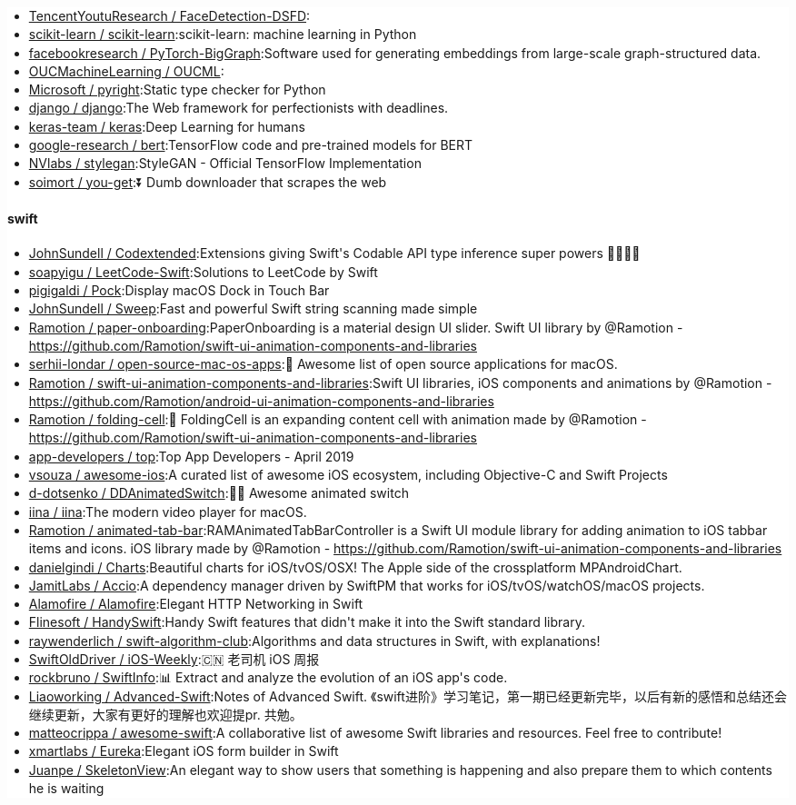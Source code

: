 * [TencentYoutuResearch / FaceDetection-DSFD](https://github.com/TencentYoutuResearch/FaceDetection-DSFD):
* [scikit-learn / scikit-learn](https://github.com/scikit-learn/scikit-learn):scikit-learn: machine learning in Python
* [facebookresearch / PyTorch-BigGraph](https://github.com/facebookresearch/PyTorch-BigGraph):Software used for generating embeddings from large-scale graph-structured data.
* [OUCMachineLearning / OUCML](https://github.com/OUCMachineLearning/OUCML):
* [Microsoft / pyright](https://github.com/Microsoft/pyright):Static type checker for Python
* [django / django](https://github.com/django/django):The Web framework for perfectionists with deadlines.
* [keras-team / keras](https://github.com/keras-team/keras):Deep Learning for humans
* [google-research / bert](https://github.com/google-research/bert):TensorFlow code and pre-trained models for BERT
* [NVlabs / stylegan](https://github.com/NVlabs/stylegan):StyleGAN - Official TensorFlow Implementation
* [soimort / you-get](https://github.com/soimort/you-get):⏬ Dumb downloader that scrapes the web

#### swift
* [JohnSundell / Codextended](https://github.com/JohnSundell/Codextended):Extensions giving Swift's Codable API type inference super powers 🦸‍♂️🦹‍♀️
* [soapyigu / LeetCode-Swift](https://github.com/soapyigu/LeetCode-Swift):Solutions to LeetCode by Swift
* [pigigaldi / Pock](https://github.com/pigigaldi/Pock):Display macOS Dock in Touch Bar
* [JohnSundell / Sweep](https://github.com/JohnSundell/Sweep):Fast and powerful Swift string scanning made simple
* [Ramotion / paper-onboarding](https://github.com/Ramotion/paper-onboarding):PaperOnboarding is a material design UI slider. Swift UI library by @Ramotion - https://github.com/Ramotion/swift-ui-animation-components-and-libraries
* [serhii-londar / open-source-mac-os-apps](https://github.com/serhii-londar/open-source-mac-os-apps):🚀 Awesome list of open source applications for macOS.
* [Ramotion / swift-ui-animation-components-and-libraries](https://github.com/Ramotion/swift-ui-animation-components-and-libraries):Swift UI libraries, iOS components and animations by @Ramotion - https://github.com/Ramotion/android-ui-animation-components-and-libraries
* [Ramotion / folding-cell](https://github.com/Ramotion/folding-cell):📃 FoldingCell is an expanding content cell with animation made by @Ramotion - https://github.com/Ramotion/swift-ui-animation-components-and-libraries
* [app-developers / top](https://github.com/app-developers/top):Top App Developers - April 2019
* [vsouza / awesome-ios](https://github.com/vsouza/awesome-ios):A curated list of awesome iOS ecosystem, including Objective-C and Swift Projects
* [d-dotsenko / DDAnimatedSwitch](https://github.com/d-dotsenko/DDAnimatedSwitch):👍🏼 Awesome animated switch
* [iina / iina](https://github.com/iina/iina):The modern video player for macOS.
* [Ramotion / animated-tab-bar](https://github.com/Ramotion/animated-tab-bar):RAMAnimatedTabBarController is a Swift UI module library for adding animation to iOS tabbar items and icons. iOS library made by @Ramotion - https://github.com/Ramotion/swift-ui-animation-components-and-libraries
* [danielgindi / Charts](https://github.com/danielgindi/Charts):Beautiful charts for iOS/tvOS/OSX! The Apple side of the crossplatform MPAndroidChart.
* [JamitLabs / Accio](https://github.com/JamitLabs/Accio):A dependency manager driven by SwiftPM that works for iOS/tvOS/watchOS/macOS projects.
* [Alamofire / Alamofire](https://github.com/Alamofire/Alamofire):Elegant HTTP Networking in Swift
* [Flinesoft / HandySwift](https://github.com/Flinesoft/HandySwift):Handy Swift features that didn't make it into the Swift standard library.
* [raywenderlich / swift-algorithm-club](https://github.com/raywenderlich/swift-algorithm-club):Algorithms and data structures in Swift, with explanations!
* [SwiftOldDriver / iOS-Weekly](https://github.com/SwiftOldDriver/iOS-Weekly):🇨🇳 老司机 iOS 周报
* [rockbruno / SwiftInfo](https://github.com/rockbruno/SwiftInfo):📊 Extract and analyze the evolution of an iOS app's code.
* [Liaoworking / Advanced-Swift](https://github.com/Liaoworking/Advanced-Swift):Notes of Advanced Swift. 《swift进阶》学习笔记，第一期已经更新完毕，以后有新的感悟和总结还会继续更新，大家有更好的理解也欢迎提pr. 共勉。
* [matteocrippa / awesome-swift](https://github.com/matteocrippa/awesome-swift):A collaborative list of awesome Swift libraries and resources. Feel free to contribute!
* [xmartlabs / Eureka](https://github.com/xmartlabs/Eureka):Elegant iOS form builder in Swift
* [Juanpe / SkeletonView](https://github.com/Juanpe/SkeletonView):An elegant way to show users that something is happening and also prepare them to which contents he is waiting